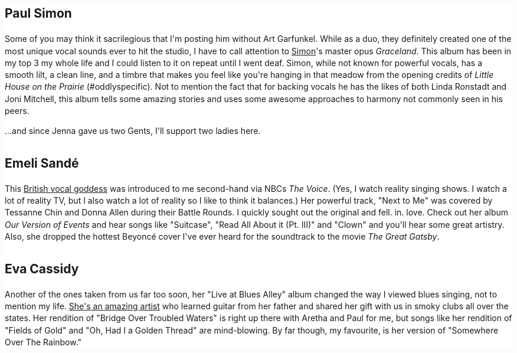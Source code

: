 <figure data-type="video">
<iframe width="854" height="480" src="https://www.youtube.com/embed/KEI4qSrkPAs" frameborder="0" allowfullscreen></iframe>
</figure>

## Paul Simon

Some of you may think it sacrilegious that I'm posting him without Art Garfunkel. While as a duo, they definitely created one of the most unique vocal sounds ever to hit the studio, I have to call attention to [Simon](http://www.paulsimon.com/us/home)'s master opus *Graceland*. This album has been in my top 3 my whole life and I could listen to it on repeat until I went deaf. Simon, while not known for powerful vocals, has a smooth lilt, a clean line, and a timbre that makes you feel like you're hanging in that meadow from the opening credits of *Little House on the Prairie* (#oddlyspecific). Not to mention the fact that for backing vocals he has the likes of both Linda Ronstadt and Joni Mitchell, this album tells some amazing stories and uses some awesome approaches to harmony not commonly seen in his peers. 

<figure data-type="video">
<iframe width="854" height="480" src="https://www.youtube.com/embed/0ptBc9v5a2U" frameborder="0" allowfullscreen></iframe>
</figure>

...and since Jenna gave us two Gents, I'll support two ladies here. 

## Emeli Sandé

This [British vocal goddess](https://twitter.com/emelisande) was introduced to me second-hand via NBCs *The Voice*. (Yes, I watch reality singing shows. I watch a lot of reality TV, but I also watch a lot of reality so I like to think it balances.) Her powerful track, "Next to Me" was covered by Tessanne Chin and Donna Allen during their Battle Rounds. I quickly sought out the original and fell. in. love. Check out her album *Our Version of Events* and hear songs like "Suitcase", "Read All About it (Pt. III)" and "Clown" and you'll hear some great artistry. Also, she dropped the hottest Beyoncé cover I've ever heard for the soundtrack to the movie *The Great Gatsby*. 

<figure data-type="video">
<iframe width="854" height="480" src="https://www.youtube.com/embed/QdU8Uksj8p4" frameborder="0" allowfullscreen></iframe>
</figure>

## Eva Cassidy

Another of the ones taken from us far too soon, her "Live at Blues Alley" album changed the way I viewed blues singing, not to mention my life. [She's an amazing artist](http://evacassidy.org/) who learned guitar from her father and shared her gift with us in smoky clubs all over the states. Her rendition of "Bridge Over Troubled Waters" is right up there with Aretha and Paul for me, but songs like her rendition of "Fields of Gold" and "Oh, Had I a Golden Thread" are mind-blowing. By far though, my favourite, is her version of "Somewhere Over The Rainbow."

<figure data-type="video">
<iframe width="854" height="480" src="https://www.youtube.com/embed/2rd8VktT8xY" frameborder="0" allowfullscreen></iframe>
</figure>
